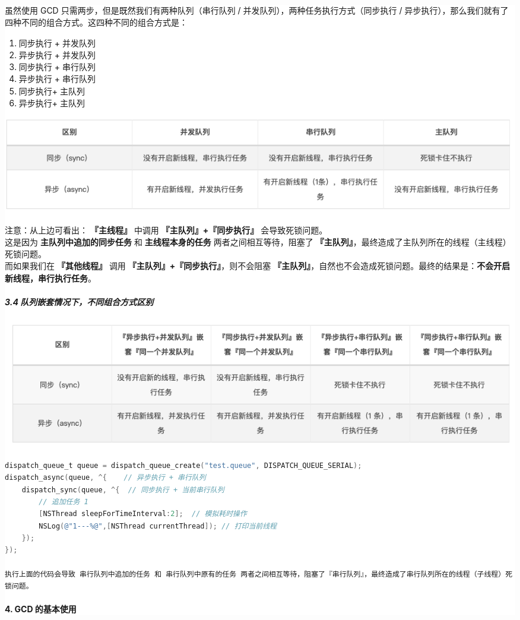 虽然使用 GCD 只需两步，但是既然我们有两种队列（串行队列 / 并发队列），两种任务执行方式（同步执行 / 异步执行），那么我们就有了四种不同的组合方式。这四种不同的组合方式是：

1. 同步执行 + 并发队列
2. 异步执行 + 并发队列
3. 同步执行 + 串行队列
4. 异步执行 + 串行队列
5. 同步执行+ 主队列
6. 异步执行+ 主队列

![](img/pic3.png)

注意：从上边可看出： **『主线程』** 中调用 **『主队列』+『同步执行』** 会导致死锁问题。  
这是因为 **主队列中追加的同步任务** 和 **主线程本身的任务** 两者之间相互等待，阻塞了 **『主队列』**，最终造成了主队列所在的线程（主线程）死锁问题。  
而如果我们在 **『其他线程』** 调用 **『主队列』+『同步执行』**，则不会阻塞 **『主队列』**，自然也不会造成死锁问题。最终的结果是：**不会开启新线程，串行执行任务**。

##### 3.4 队列嵌套情况下，不同组合方式区别

![](img/pic4.png)

```objective-c
dispatch_queue_t queue = dispatch_queue_create("test.queue", DISPATCH_QUEUE_SERIAL);
dispatch_async(queue, ^{    // 异步执行 + 串行队列
    dispatch_sync(queue, ^{  // 同步执行 + 当前串行队列
        // 追加任务 1
        [NSThread sleepForTimeInterval:2];  // 模拟耗时操作
        NSLog(@"1---%@",[NSThread currentThread]); // 打印当前线程
    });
});

执行上面的代码会导致 串行队列中追加的任务 和 串行队列中原有的任务 两者之间相互等待，阻塞了『串行队列』，最终造成了串行队列所在的线程（子线程）死锁问题。
```

#### 4. GCD 的基本使用
